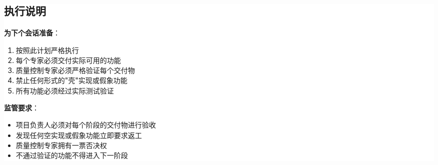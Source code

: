 ## 执行说明

**为下个会话准备**：
1. 按照此计划严格执行
2. 每个专家必须交付实际可用的功能
3. 质量控制专家必须严格验证每个交付物
4. 禁止任何形式的"壳"实现或假象功能
5. 所有功能必须经过实际测试验证

**监管要求**：
- 项目负责人必须对每个阶段的交付物进行验收
- 发现任何空实现或假象功能立即要求返工
- 质量控制专家拥有一票否决权
- 不通过验证的功能不得进入下一阶段